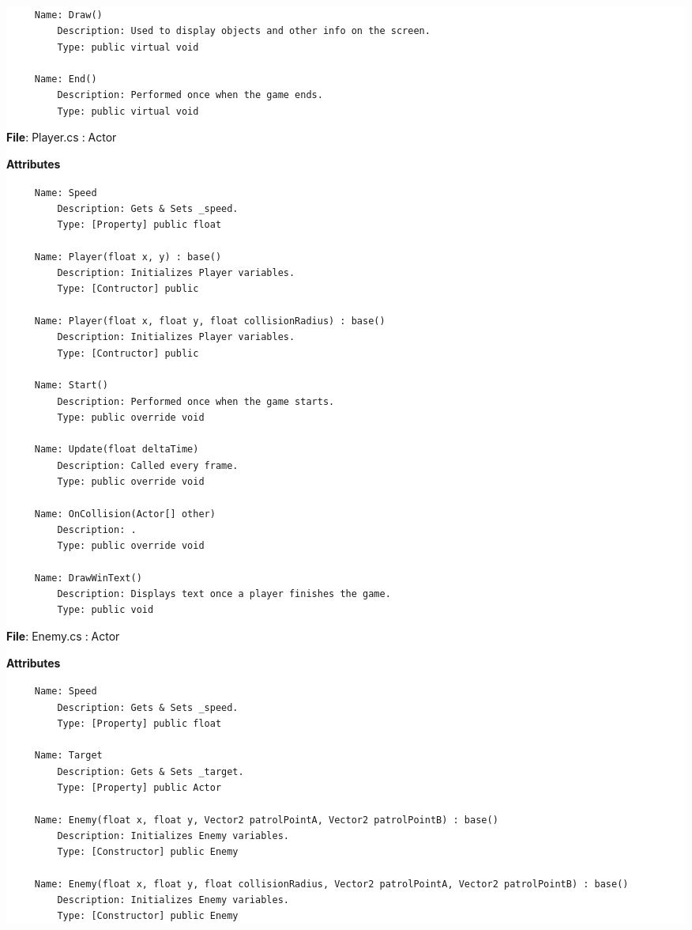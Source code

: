          Name: Draw()
             Description: Used to display objects and other info on the screen.
             Type: public virtual void

         Name: End()
             Description: Performed once when the game ends.
             Type: public virtual void

**File**: Player.cs : Actor

**Attributes**

         Name: Speed
             Description: Gets & Sets _speed.
             Type: [Property] public float

         Name: Player(float x, y) : base()
             Description: Initializes Player variables.
             Type: [Contructor] public

         Name: Player(float x, float y, float collisionRadius) : base()
             Description: Initializes Player variables.
             Type: [Contructor] public

         Name: Start()
             Description: Performed once when the game starts.
             Type: public override void

         Name: Update(float deltaTime)
             Description: Called every frame.
             Type: public override void

         Name: OnCollision(Actor[] other)
             Description: .
             Type: public override void

         Name: DrawWinText()
             Description: Displays text once a player finishes the game.
             Type: public void

**File**: Enemy.cs : Actor

**Attributes**

         Name: Speed
             Description: Gets & Sets _speed.
             Type: [Property] public float

         Name: Target
             Description: Gets & Sets _target.
             Type: [Property] public Actor

         Name: Enemy(float x, float y, Vector2 patrolPointA, Vector2 patrolPointB) : base()
             Description: Initializes Enemy variables.
             Type: [Constructor] public Enemy

         Name: Enemy(float x, float y, float collisionRadius, Vector2 patrolPointA, Vector2 patrolPointB) : base()
             Description: Initializes Enemy variables.
             Type: [Constructor] public Enemy
